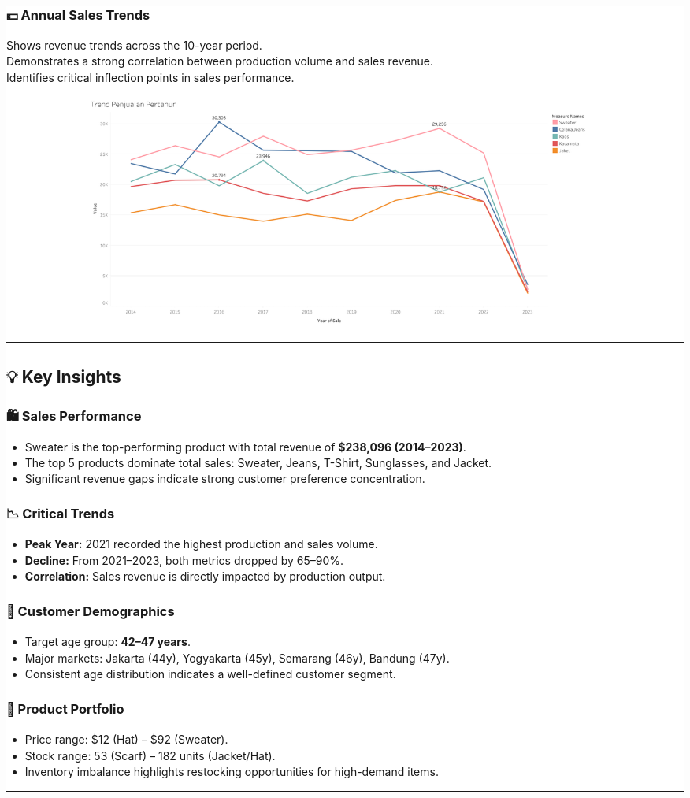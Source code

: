 
### 💵 Annual Sales Trends
Shows revenue trends across the 10-year period.  
Demonstrates a strong correlation between production volume and sales revenue.  
Identifies critical inflection points in sales performance.

<p align="center">
  <img src="img/sales-trend.png" alt="Annual Sales Trends" width="650"/>
</p>

---

## 💡 Key Insights

### 🛍️ Sales Performance
- Sweater is the top-performing product with total revenue of **$238,096 (2014–2023)**.  
- The top 5 products dominate total sales: Sweater, Jeans, T-Shirt, Sunglasses, and Jacket.  
- Significant revenue gaps indicate strong customer preference concentration.

### 📉 Critical Trends
- **Peak Year:** 2021 recorded the highest production and sales volume.  
- **Decline:** From 2021–2023, both metrics dropped by 65–90%.  
- **Correlation:** Sales revenue is directly impacted by production output.

### 👥 Customer Demographics
- Target age group: **42–47 years**.  
- Major markets: Jakarta (44y), Yogyakarta (45y), Semarang (46y), Bandung (47y).  
- Consistent age distribution indicates a well-defined customer segment.

### 🧾 Product Portfolio
- Price range: $12 (Hat) – $92 (Sweater).  
- Stock range: 53 (Scarf) – 182 units (Jacket/Hat).  
- Inventory imbalance highlights restocking opportunities for high-demand items.

---